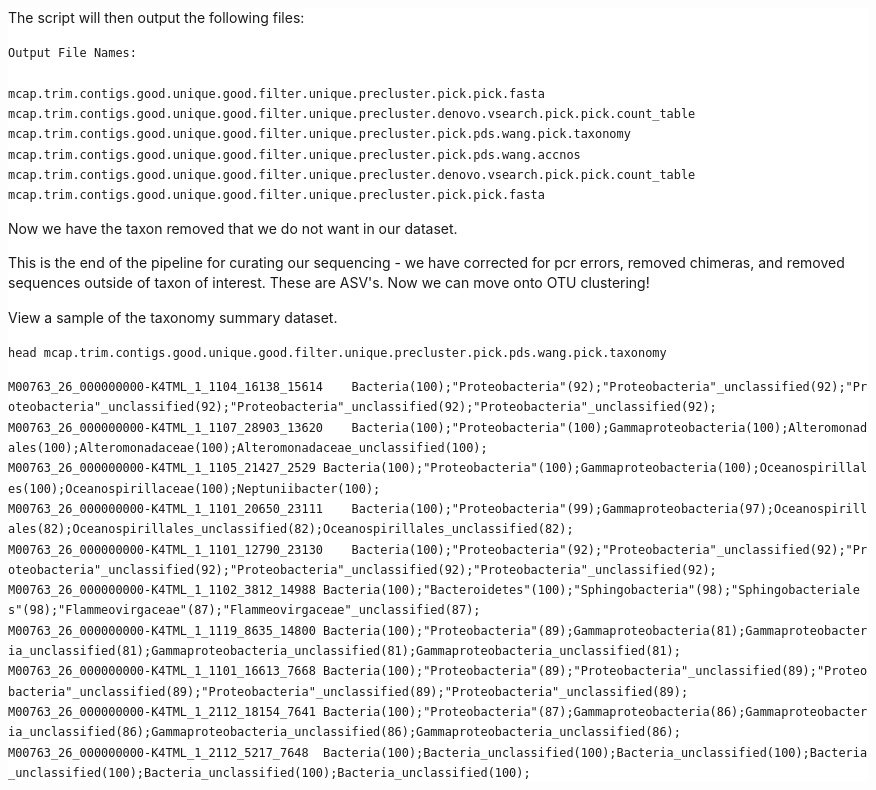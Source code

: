 The script will then output the following files: 

```
Output File Names:

mcap.trim.contigs.good.unique.good.filter.unique.precluster.pick.pick.fasta
mcap.trim.contigs.good.unique.good.filter.unique.precluster.denovo.vsearch.pick.pick.count_table
mcap.trim.contigs.good.unique.good.filter.unique.precluster.pick.pds.wang.pick.taxonomy
mcap.trim.contigs.good.unique.good.filter.unique.precluster.pick.pds.wang.accnos
mcap.trim.contigs.good.unique.good.filter.unique.precluster.denovo.vsearch.pick.pick.count_table
mcap.trim.contigs.good.unique.good.filter.unique.precluster.pick.pick.fasta

```

Now we have the taxon removed that we do not want in our dataset.  

This is the end of the pipeline for curating our sequencing - we have corrected for pcr errors, removed chimeras, and removed sequences outside of taxon of interest. These are ASV's. Now we can move onto OTU clustering!

View a sample of the taxonomy summary dataset. 
 
```
head mcap.trim.contigs.good.unique.good.filter.unique.precluster.pick.pds.wang.pick.taxonomy
```

```
M00763_26_000000000-K4TML_1_1104_16138_15614	Bacteria(100);"Proteobacteria"(92);"Proteobacteria"_unclassified(92);"Proteobacteria"_unclassified(92);"Proteobacteria"_unclassified(92);"Proteobacteria"_unclassified(92);
M00763_26_000000000-K4TML_1_1107_28903_13620	Bacteria(100);"Proteobacteria"(100);Gammaproteobacteria(100);Alteromonadales(100);Alteromonadaceae(100);Alteromonadaceae_unclassified(100);
M00763_26_000000000-K4TML_1_1105_21427_2529	Bacteria(100);"Proteobacteria"(100);Gammaproteobacteria(100);Oceanospirillales(100);Oceanospirillaceae(100);Neptuniibacter(100);
M00763_26_000000000-K4TML_1_1101_20650_23111	Bacteria(100);"Proteobacteria"(99);Gammaproteobacteria(97);Oceanospirillales(82);Oceanospirillales_unclassified(82);Oceanospirillales_unclassified(82);
M00763_26_000000000-K4TML_1_1101_12790_23130	Bacteria(100);"Proteobacteria"(92);"Proteobacteria"_unclassified(92);"Proteobacteria"_unclassified(92);"Proteobacteria"_unclassified(92);"Proteobacteria"_unclassified(92);
M00763_26_000000000-K4TML_1_1102_3812_14988	Bacteria(100);"Bacteroidetes"(100);"Sphingobacteria"(98);"Sphingobacteriales"(98);"Flammeovirgaceae"(87);"Flammeovirgaceae"_unclassified(87);
M00763_26_000000000-K4TML_1_1119_8635_14800	Bacteria(100);"Proteobacteria"(89);Gammaproteobacteria(81);Gammaproteobacteria_unclassified(81);Gammaproteobacteria_unclassified(81);Gammaproteobacteria_unclassified(81);
M00763_26_000000000-K4TML_1_1101_16613_7668	Bacteria(100);"Proteobacteria"(89);"Proteobacteria"_unclassified(89);"Proteobacteria"_unclassified(89);"Proteobacteria"_unclassified(89);"Proteobacteria"_unclassified(89);
M00763_26_000000000-K4TML_1_2112_18154_7641	Bacteria(100);"Proteobacteria"(87);Gammaproteobacteria(86);Gammaproteobacteria_unclassified(86);Gammaproteobacteria_unclassified(86);Gammaproteobacteria_unclassified(86);
M00763_26_000000000-K4TML_1_2112_5217_7648	Bacteria(100);Bacteria_unclassified(100);Bacteria_unclassified(100);Bacteria_unclassified(100);Bacteria_unclassified(100);Bacteria_unclassified(100);
```


